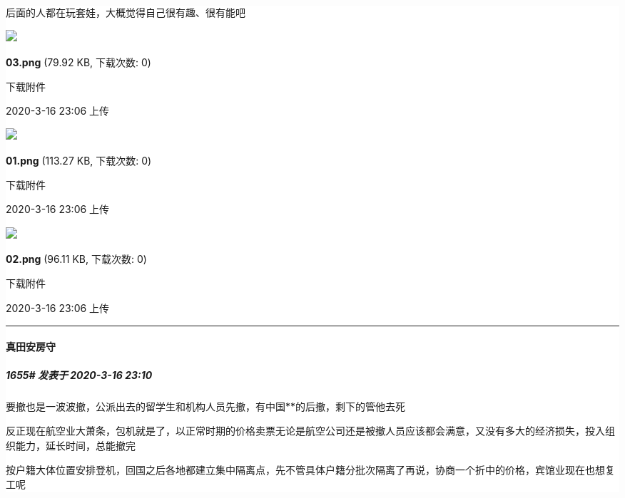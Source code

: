 


后面的人都在玩套娃，大概觉得自己很有趣、很有能吧

<img src="https://img.saraba1st.com/forum/202003/16/230659x8x277lxa0xecice.png" referrerpolicy="no-referrer">


<strong>03.png</strong> (79.92 KB, 下载次数: 0)

下载附件

2020-3-16 23:06 上传






<img src="https://img.saraba1st.com/forum/202003/16/230658ospqisf2siaqitoq.png" referrerpolicy="no-referrer">


<strong>01.png</strong> (113.27 KB, 下载次数: 0)

下载附件

2020-3-16 23:06 上传





<img src="https://img.saraba1st.com/forum/202003/16/230658lluk3lz1dymsmced.png" referrerpolicy="no-referrer">


<strong>02.png</strong> (96.11 KB, 下载次数: 0)

下载附件

2020-3-16 23:06 上传















-----

####  真田安房守  
##### 1655#       发表于 2020-3-16 23:10




要撤也是一波波撤，公派出去的留学生和机构人员先撤，有中国**的后撤，剩下的管他去死


反正现在航空业大萧条，包机就是了，以正常时期的价格卖票无论是航空公司还是被撤人员应该都会满意，又没有多大的经济损失，投入组织能力，延长时间，总能撤完


按户籍大体位置安排登机，回国之后各地都建立集中隔离点，先不管具体户籍分批次隔离了再说，协商一个折中的价格，宾馆业现在也想复工呢

